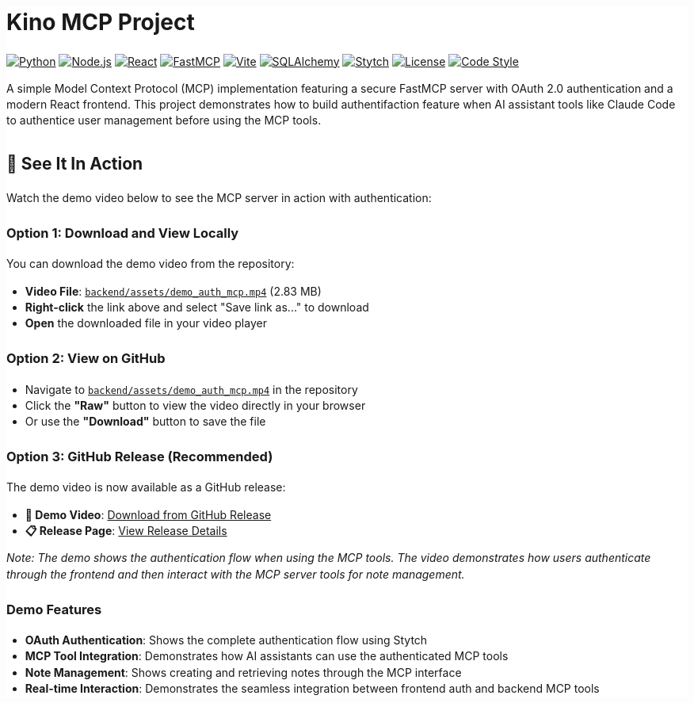 # Kino MCP Project

[![Python](https://img.shields.io/badge/Python-3.13+-blue.svg)](https://www.python.org/downloads/)
[![Node.js](https://img.shields.io/badge/Node.js-18+-green.svg)](https://nodejs.org/)
[![React](https://img.shields.io/badge/React-19.1.0-61dafb.svg)](https://reactjs.org/)
[![FastMCP](https://img.shields.io/badge/FastMCP-2.10.6+-orange.svg)](https://github.com/fastmcp/fastmcp)
[![Vite](https://img.shields.io/badge/Vite-7.0.4-646cff.svg)](https://vitejs.dev/)
[![SQLAlchemy](https://img.shields.io/badge/SQLAlchemy-2.0.41+-red.svg)](https://www.sqlalchemy.org/)
[![Stytch](https://img.shields.io/badge/Stytch-Auth-00d4aa.svg)](https://stytch.com/)
[![License](https://img.shields.io/badge/License-MIT-yellow.svg)](LICENSE)
[![Code Style](https://img.shields.io/badge/Code%20Style-PyLint%20%7C%20ESLint-black.svg)](https://www.pylint.org/)

A simple Model Context Protocol (MCP) implementation featuring a secure FastMCP server with OAuth 2.0 authentication and a modern React frontend. This project demonstrates how to build authentifaction feature when AI assistant tools like Claude Code to authentice user management before using the MCP tools.

## 🎥 See It In Action

Watch the demo video below to see the MCP server in action with authentication:

### Option 1: Download and View Locally
You can download the demo video from the repository:
- **Video File**: [`backend/assets/demo_auth_mcp.mp4`](backend/assets/demo_auth_mcp.mp4) (2.83 MB)
- **Right-click** the link above and select "Save link as..." to download
- **Open** the downloaded file in your video player

### Option 2: View on GitHub
- Navigate to [`backend/assets/demo_auth_mcp.mp4`](backend/assets/demo_auth_mcp.mp4) in the repository
- Click the **"Raw"** button to view the video directly in your browser
- Or use the **"Download"** button to save the file

### Option 3: GitHub Release (Recommended)
The demo video is now available as a GitHub release:
- **🎥 Demo Video**: [Download from GitHub Release](https://github.com/ncmkno/mcp/releases/download/v1.0.0/demo_auth_mcp.mp4)
- **📋 Release Page**: [View Release Details](https://github.com/ncmkno/mcp/releases/tag/v1.0.0)

*Note: The demo shows the authentication flow when using the MCP tools. The video demonstrates how users authenticate through the frontend and then interact with the MCP server tools for note management.*

### Demo Features
- **OAuth Authentication**: Shows the complete authentication flow using Stytch
- **MCP Tool Integration**: Demonstrates how AI assistants can use the authenticated MCP tools
- **Note Management**: Shows creating and retrieving notes through the MCP interface
- **Real-time Interaction**: Demonstrates the seamless integration between frontend auth and backend MCP tools
